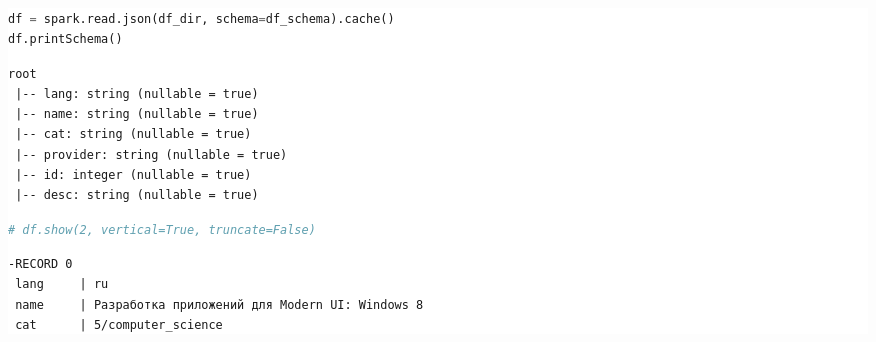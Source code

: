 ```python
df = spark.read.json(df_dir, schema=df_schema).cache()
df.printSchema()
```

    root
     |-- lang: string (nullable = true)
     |-- name: string (nullable = true)
     |-- cat: string (nullable = true)
     |-- provider: string (nullable = true)
     |-- id: integer (nullable = true)
     |-- desc: string (nullable = true)
    



```python
# df.show(2, vertical=True, truncate=False)
```

    -RECORD 0
     lang     | ru                                                                                                                                                                                                                                                                                                                                                                                                                                                                                                                                                                                                                                                                                                                                                                                                                                                                                                                                                                                                                                                                                                                                                                                                                                                                                                                                                                                                                                   
     name     | Разработка приложений для Modern UI: Windows 8                                                                                                                                                                                                                                                                                                                                                                                                                                                                                                                                                                                                                                                                                                                                                                                                                                                                                                                                                                                                                                                                                                                                                                                                                                                                                                                                                                                       
     cat      | 5/computer_science                                                                                                                                                                                                                                                                                                                                                                                                                                                                                                                                                                                                                                                                                                                                                                                                                                                                                                                                                                                                                                                                                                                                                                                                                                                                                                                                                                                                                   